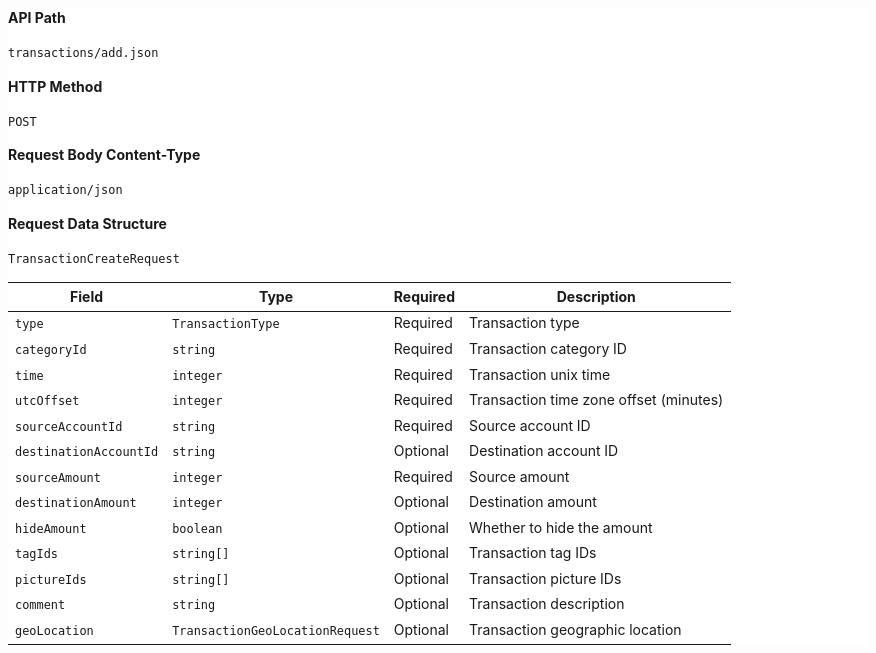 **API Path**

`transactions/add.json`

**HTTP Method**

`POST`

**Request Body Content-Type**

`application/json`

**Request Data Structure**

`TransactionCreateRequest`

| Field | Type | Required | Description |
| --- | --- | --- | --- |
| `type` | `TransactionType` | Required | Transaction type |
| `categoryId` | `string` | Required | Transaction category ID |
| `time` | `integer` | Required | Transaction unix time |
| `utcOffset` | `integer` | Required | Transaction time zone offset (minutes) |
| `sourceAccountId` | `string` | Required | Source account ID |
| `destinationAccountId` | `string` | Optional | Destination account ID |
| `sourceAmount` | `integer` | Required | Source amount |
| `destinationAmount` | `integer` | Optional | Destination amount |
| `hideAmount` | `boolean` | Optional | Whether to hide the amount |
| `tagIds` | `string[]` | Optional | Transaction tag IDs |
| `pictureIds` | `string[]` | Optional | Transaction picture IDs |
| `comment` | `string` | Optional | Transaction description |
| `geoLocation` | `TransactionGeoLocationRequest` | Optional | Transaction geographic location |
